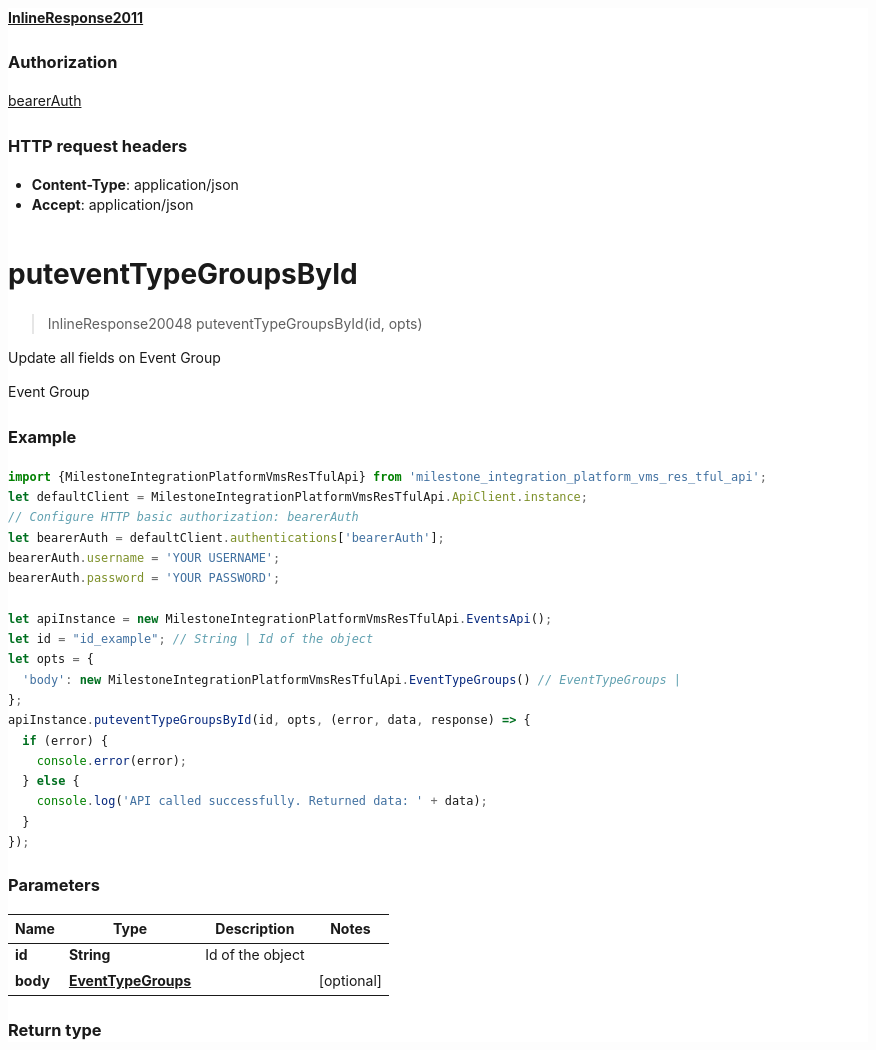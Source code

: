 [**InlineResponse2011**](InlineResponse2011.md)

### Authorization

[bearerAuth](../README.md#bearerAuth)

### HTTP request headers

 - **Content-Type**: application/json
 - **Accept**: application/json

<a name="puteventTypeGroupsById"></a>
# **puteventTypeGroupsById**
> InlineResponse20048 puteventTypeGroupsById(id, opts)

Update all fields on Event Group

Event Group

### Example
```javascript
import {MilestoneIntegrationPlatformVmsResTfulApi} from 'milestone_integration_platform_vms_res_tful_api';
let defaultClient = MilestoneIntegrationPlatformVmsResTfulApi.ApiClient.instance;
// Configure HTTP basic authorization: bearerAuth
let bearerAuth = defaultClient.authentications['bearerAuth'];
bearerAuth.username = 'YOUR USERNAME';
bearerAuth.password = 'YOUR PASSWORD';

let apiInstance = new MilestoneIntegrationPlatformVmsResTfulApi.EventsApi();
let id = "id_example"; // String | Id of the object
let opts = { 
  'body': new MilestoneIntegrationPlatformVmsResTfulApi.EventTypeGroups() // EventTypeGroups | 
};
apiInstance.puteventTypeGroupsById(id, opts, (error, data, response) => {
  if (error) {
    console.error(error);
  } else {
    console.log('API called successfully. Returned data: ' + data);
  }
});
```

### Parameters

Name | Type | Description  | Notes
------------- | ------------- | ------------- | -------------
 **id** | **String**| Id of the object | 
 **body** | [**EventTypeGroups**](EventTypeGroups.md)|  | [optional] 

### Return type
